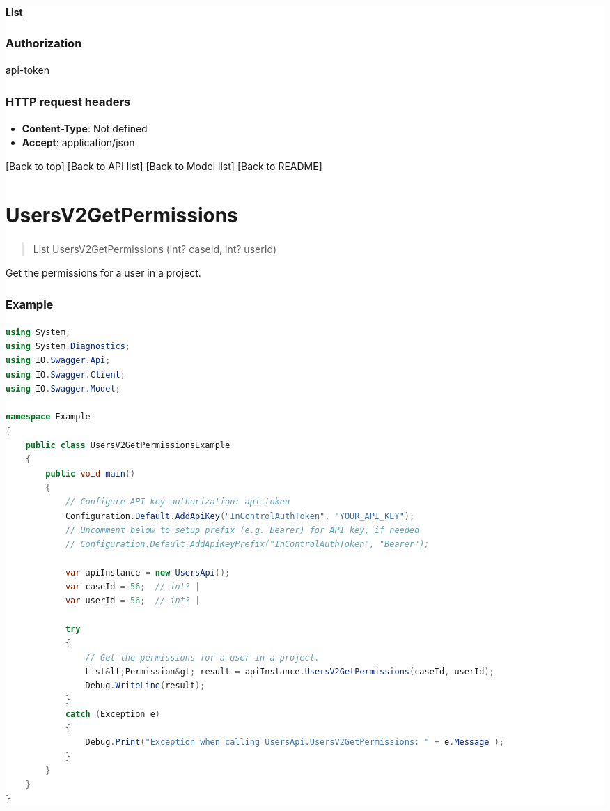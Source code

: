 [**List<Group>**](Group.md)

### Authorization

[api-token](../README.md#api-token)

### HTTP request headers

 - **Content-Type**: Not defined
 - **Accept**: application/json

[[Back to top]](#) [[Back to API list]](../README.md#documentation-for-api-endpoints) [[Back to Model list]](../README.md#documentation-for-models) [[Back to README]](../README.md)

<a name="usersv2getpermissions"></a>
# **UsersV2GetPermissions**
> List<Permission> UsersV2GetPermissions (int? caseId, int? userId)

Get the permissions for a user in a project.

### Example
```csharp
using System;
using System.Diagnostics;
using IO.Swagger.Api;
using IO.Swagger.Client;
using IO.Swagger.Model;

namespace Example
{
    public class UsersV2GetPermissionsExample
    {
        public void main()
        {
            // Configure API key authorization: api-token
            Configuration.Default.AddApiKey("InControlAuthToken", "YOUR_API_KEY");
            // Uncomment below to setup prefix (e.g. Bearer) for API key, if needed
            // Configuration.Default.AddApiKeyPrefix("InControlAuthToken", "Bearer");

            var apiInstance = new UsersApi();
            var caseId = 56;  // int? | 
            var userId = 56;  // int? | 

            try
            {
                // Get the permissions for a user in a project.
                List&lt;Permission&gt; result = apiInstance.UsersV2GetPermissions(caseId, userId);
                Debug.WriteLine(result);
            }
            catch (Exception e)
            {
                Debug.Print("Exception when calling UsersApi.UsersV2GetPermissions: " + e.Message );
            }
        }
    }
}
```
